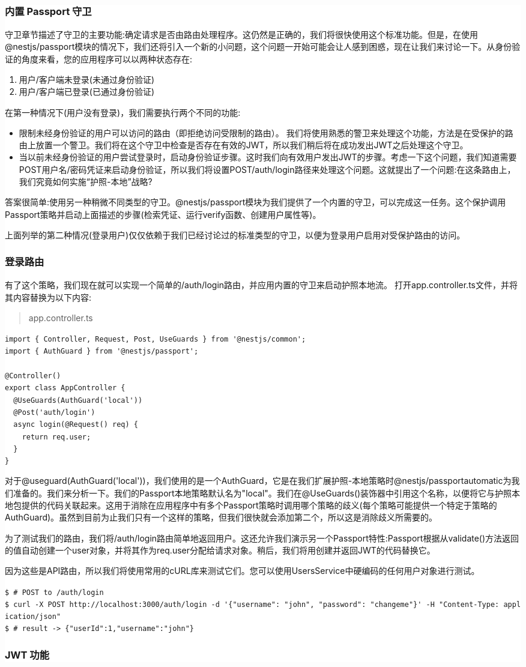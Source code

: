 ### 内置 Passport 守卫

守卫章节描述了守卫的主要功能:确定请求是否由路由处理程序。这仍然是正确的，我们将很快使用这个标准功能。但是，在使用@nestjs/passport模块的情况下，我们还将引入一个新的小问题，这个问题一开始可能会让人感到困惑，现在让我们来讨论一下。从身份验证的角度来看，您的应用程序可以以两种状态存在:

1. 用户/客户端未登录(未通过身份验证)
2. 用户/客户端已登录(已通过身份验证)

在第一种情况下(用户没有登录)，我们需要执行两个不同的功能:

- 限制未经身份验证的用户可以访问的路由（即拒绝访问受限制的路由）。 我们将使用熟悉的警卫来处理这个功能，方法是在受保护的路由上放置一个警卫。我们将在这个守卫中检查是否存在有效的JWT，所以我们稍后将在成功发出JWT之后处理这个守卫。
- 当以前未经身份验证的用户尝试登录时，启动身份验证步骤。这时我们向有效用户发出JWT的步骤。考虑一下这个问题，我们知道需要POST用户名/密码凭证来启动身份验证，所以我们将设置POST/auth/login路径来处理这个问题。这就提出了一个问题:在这条路由上，我们究竟如何实施“护照-本地”战略?

答案很简单:使用另一种稍微不同类型的守卫。@nestjs/passport模块为我们提供了一个内置的守卫，可以完成这一任务。这个保护调用Passport策略并启动上面描述的步骤(检索凭证、运行verify函数、创建用户属性等)。

上面列举的第二种情况(登录用户)仅仅依赖于我们已经讨论过的标准类型的守卫，以便为登录用户启用对受保护路由的访问。

### 登录路由

有了这个策略，我们现在就可以实现一个简单的/auth/login路由，并应用内置的守卫来启动护照本地流。 打开app.controller.ts文件，并将其内容替换为以下内容:

> app.controller.ts

```
import { Controller, Request, Post, UseGuards } from '@nestjs/common';
import { AuthGuard } from '@nestjs/passport';

@Controller()
export class AppController {
  @UseGuards(AuthGuard('local'))
  @Post('auth/login')
  async login(@Request() req) {
    return req.user;
  }
}
```

对于@useguard(AuthGuard('local'))，我们使用的是一个AuthGuard，它是在我们扩展护照-本地策略时@nestjs/passportautomatic为我们准备的。我们来分析一下。我们的Passport本地策略默认名为"local"。我们在@UseGuards()装饰器中引用这个名称，以便将它与护照本地包提供的代码关联起来。这用于消除在应用程序中有多个Passport策略时调用哪个策略的歧义(每个策略可能提供一个特定于策略的AuthGuard)。虽然到目前为止我们只有一个这样的策略，但我们很快就会添加第二个，所以这是消除歧义所需要的。

为了测试我们的路由，我们将/auth/login路由简单地返回用户。这还允许我们演示另一个Passport特性:Passport根据从validate()方法返回的值自动创建一个user对象，并将其作为req.user分配给请求对象。稍后，我们将用创建并返回JWT的代码替换它。

因为这些是API路由，所以我们将使用常用的cURL库来测试它们。您可以使用UsersService中硬编码的任何用户对象进行测试。

```
$ # POST to /auth/login
$ curl -X POST http://localhost:3000/auth/login -d '{"username": "john", "password": "changeme"}' -H "Content-Type: application/json"
$ # result -> {"userId":1,"username":"john"}
```

### JWT 功能
